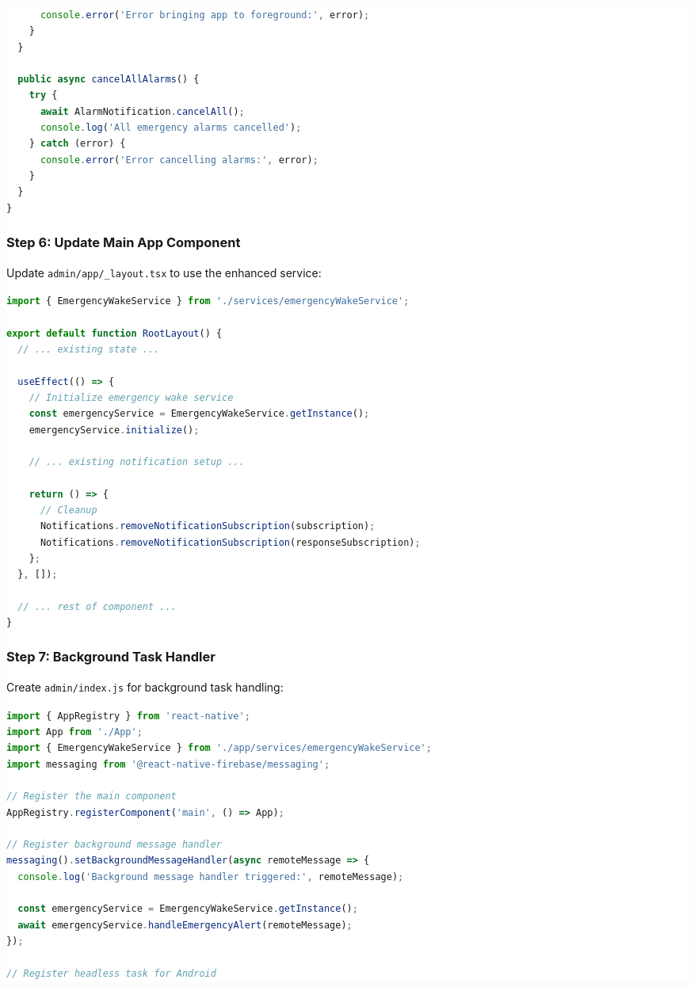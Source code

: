 ```typescript
      console.error('Error bringing app to foreground:', error);
    }
  }

  public async cancelAllAlarms() {
    try {
      await AlarmNotification.cancelAll();
      console.log('All emergency alarms cancelled');
    } catch (error) {
      console.error('Error cancelling alarms:', error);
    }
  }
}
```

### Step 6: Update Main App Component

Update `admin/app/_layout.tsx` to use the enhanced service:

```typescript
import { EmergencyWakeService } from './services/emergencyWakeService';

export default function RootLayout() {
  // ... existing state ...

  useEffect(() => {
    // Initialize emergency wake service
    const emergencyService = EmergencyWakeService.getInstance();
    emergencyService.initialize();

    // ... existing notification setup ...

    return () => {
      // Cleanup
      Notifications.removeNotificationSubscription(subscription);
      Notifications.removeNotificationSubscription(responseSubscription);
    };
  }, []);

  // ... rest of component ...
}
```

### Step 7: Background Task Handler

Create `admin/index.js` for background task handling:

```javascript
import { AppRegistry } from 'react-native';
import App from './App';
import { EmergencyWakeService } from './app/services/emergencyWakeService';
import messaging from '@react-native-firebase/messaging';

// Register the main component
AppRegistry.registerComponent('main', () => App);

// Register background message handler
messaging().setBackgroundMessageHandler(async remoteMessage => {
  console.log('Background message handler triggered:', remoteMessage);
  
  const emergencyService = EmergencyWakeService.getInstance();
  await emergencyService.handleEmergencyAlert(remoteMessage);
});

// Register headless task for Android
```